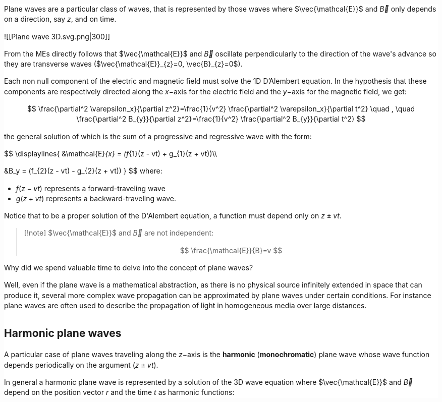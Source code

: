 Plane waves are a particular class of waves, that is represented by those waves where $\vec{\mathcal{E}}$ and $\vec{B}$ only depends on a direction, say $z$, and on time. 


![[Plane wave 3D.svg.png|300]]

From the MEs directly follows that $\vec{\mathcal{E}}$ and $\vec{B}$ oscillate perpendicularly to the direction of the wave's advance so they are transverse waves ($\vec{\mathcal{E}}_{z}=0, \vec{B}_{z}=0$).

Each non null component of the electric and magnetic field must solve the 1D D’Alembert equation. In the hypothesis that these components are respectively directed along the $x$−axis for the electric field and the $y$−axis for the magnetic field, we get:

$$ 
\frac{\partial^2 \varepsilon_x}{\partial z^2}=\frac{1}{v^2} \frac{\partial^2 \varepsilon_x}{\partial t^2} \quad , \quad \frac{\partial^2 B_{y}}{\partial z^2}=\frac{1}{v^2} \frac{\partial^2 B_{y}}{\partial t^2}
$$

the general solution of which is the sum of a progressive and regressive wave with the form:

$$ 
\displaylines{
&\mathcal{E}_{x} = (f_{1}(z - vt) + g_{1}(z + vt))\\\\

&B_y = (f_{2}(z - vt) - g_{2}(z + vt))
}
$$ 
where:

- $f(z-vt)$ represents a forward-traveling wave
- $g(z+vt)$ represents a backward-traveling wave.

Notice that to be a proper solution of the D'Alembert equation, a function must depend only on $z \pm vt$.

>[!note] $\vec{\mathcal{E}}$ and $\vec{B}$  are not independent:
>
>$$
\frac{\mathcal{E}}{B}=v
>$$

Why did we spend valuable time to delve into the concept of plane waves? 

Well, even if the plane wave is a mathematical abstraction, as there is no physical source infinitely extended in space that can produce it, several more complex wave propagation can be approximated by plane waves under certain conditions. For instance plane waves are often used to describe the propagation of light in homogeneous media over large distances.

## Harmonic plane waves

A particular case of plane waves traveling along the $z$−axis is the **harmonic** (**monochromatic**) plane wave whose wave function depends periodically on the argument ($z\pm vt$).

In general a harmonic plane wave is represented by a solution of the 3D wave equation where $\vec{\mathcal{E}}$ and $\vec{B}$  depend on the position vector $r$ and the time $t$ as harmonic functions:
